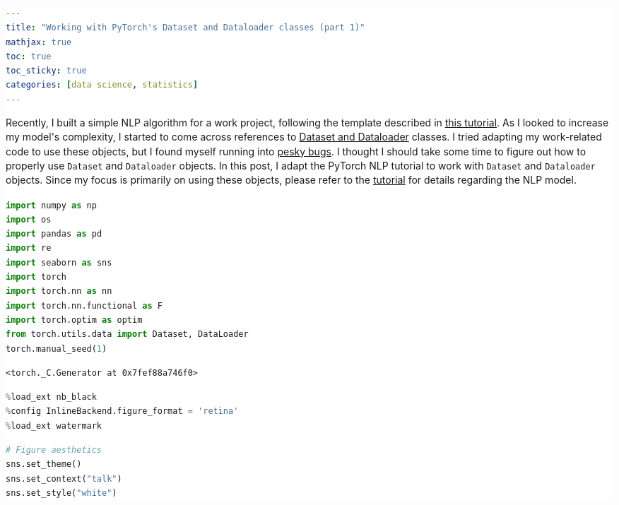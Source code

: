 ```yaml
---
title: "Working with PyTorch's Dataset and Dataloader classes (part 1)"
mathjax: true
toc: true
toc_sticky: true
categories: [data science, statistics]
---
```


Recently, I built a simple NLP algorithm for a work project, following the template described in [this tutorial](https://pytorch.org/tutorials/beginner/nlp/deep_learning_tutorial.html#sphx-glr-beginner-nlp-deep-learning-tutorial-py). As I looked to increase my model's complexity, I started to come across references to [Dataset and Dataloader](https://pytorch.org/tutorials/beginner/basics/data_tutorial.html) classes. I tried adapting my work-related code to use these objects, but I found myself running into [pesky bugs](https://media.giphy.com/media/xwEVCKetQWpeYyumJJ/giphy.gif). I thought I should take some time to figure out how to properly use `Dataset` and `Dataloader` objects. In this post, I adapt the PyTorch NLP tutorial to work with `Dataset` and `Dataloader` objects. Since my focus is primarily on using these objects, please refer to the [tutorial](https://pytorch.org/tutorials/beginner/nlp/deep_learning_tutorial.html#sphx-glr-beginner-nlp-deep-learning-tutorial-py) for details regarding the NLP model.


```python
import numpy as np
import os
import pandas as pd
import re
import seaborn as sns
import torch
import torch.nn as nn
import torch.nn.functional as F
import torch.optim as optim
from torch.utils.data import Dataset, DataLoader
torch.manual_seed(1)
```




    <torch._C.Generator at 0x7fef88a746f0>




```python
%load_ext nb_black
%config InlineBackend.figure_format = 'retina'
%load_ext watermark
```





```python
# Figure aesthetics
sns.set_theme()
sns.set_context("talk")
sns.set_style("white")
```
